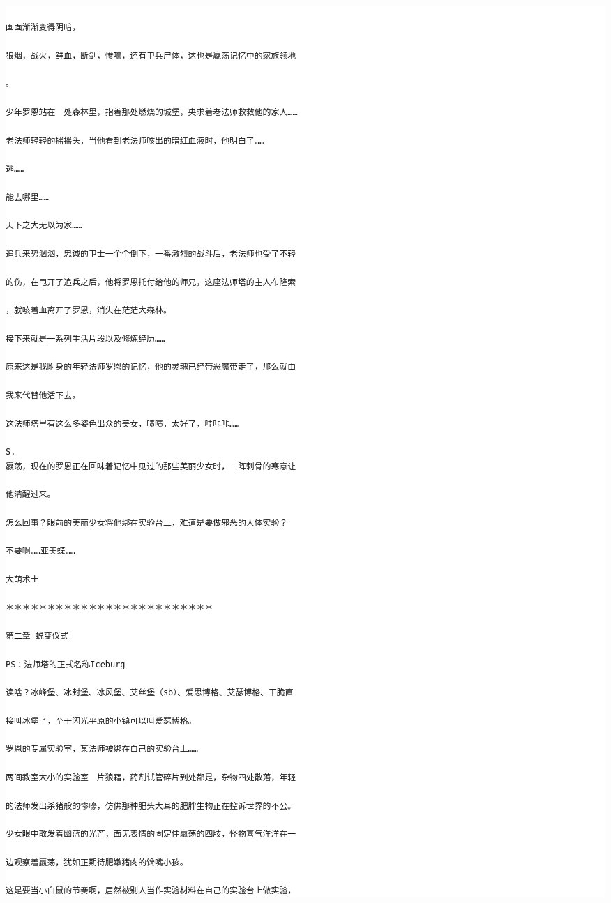 ~~~~~~~~~~~~~~~~~~~~~格兰西亚大陆的分界线

画面渐渐变得阴暗，

狼烟，战火，鲜血，断剑，惨嚎，还有卫兵尸体，这也是嬴荡记忆中的家族领地

。

少年罗恩站在一处森林里，指着那处燃烧的城堡，央求着老法师救救他的家人……

老法师轻轻的摇摇头，当他看到老法师咳出的暗红血液时，他明白了……

逃……

能去哪里……

天下之大无以为家……

追兵来势汹汹，忠诚的卫士一个个倒下，一番激烈的战斗后，老法师也受了不轻

的伤，在甩开了追兵之后，他将罗恩托付给他的师兄，这座法师塔的主人布隆索

，就咳着血离开了罗恩，消失在茫茫大森林。

接下来就是一系列生活片段以及修炼经历……

原来这是我附身的年轻法师罗恩的记忆，他的灵魂已经带恶魔带走了，那么就由

我来代替他活下去。

这法师塔里有这么多姿色出众的美女，啧啧，太好了，哇咔咔……

S.
嬴荡，现在的罗恩正在回味着记忆中见过的那些美丽少女时，一阵刺骨的寒意让

他清醒过来。

怎么回事？眼前的美丽少女将他绑在实验台上，难道是要做邪恶的人体实验？

不要啊……亚美蝶……

大萌术士

＊＊＊＊＊＊＊＊＊＊＊＊＊＊＊＊＊＊＊＊＊＊＊＊＊

第二章 蜕变仪式

PS：法师塔的正式名称Iceburg

读啥？冰峰堡、冰封堡、冰风堡、艾丝堡（sb）、爱思博格、艾瑟博格、干脆直

接叫冰堡了，至于闪光平原的小镇可以叫爱瑟博格。

罗恩的专属实验室，某法师被绑在自己的实验台上……

两间教室大小的实验室一片狼藉，药剂试管碎片到处都是，杂物四处散落，年轻

的法师发出杀猪般的惨嚎，仿佛那种肥头大耳的肥胖生物正在控诉世界的不公。

少女眼中散发着幽蓝的光芒，面无表情的固定住嬴荡的四肢，怪物喜气洋洋在一

边观察着嬴荡，犹如正期待肥嫩猪肉的馋嘴小孩。

这是要当小白鼠的节奏啊，居然被别人当作实验材料在自己的实验台上做实验，
~~~~~~~~~~~~~~~~~~~~~
